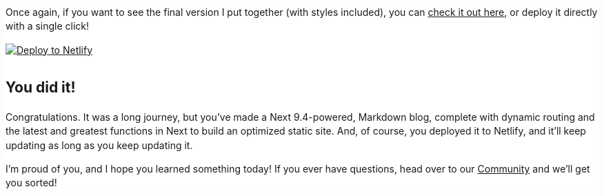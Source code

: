 Once again, if you want to see the final version I put together (with styles included), you can [check it out here](https://github.com/cassidoo/next-netlify-blog-starter), or deploy it directly with a single click!

[![Deploy to Netlify](https://www.netlify.com/img/deploy/button.svg)](https://app.netlify.com/start/deploy?repository=https://github.com/cassidoo/next-netlify-blog-starter&utm_source=github&utm_medium=blogstarter-cs&utm_campaign=devex)

You did it!
-----------

Congratulations. It was a long journey, but you’ve made a Next 9.4-powered, Markdown blog, complete with dynamic routing and the latest and greatest functions in Next to build an optimized static site. And, of course, you deployed it to Netlify, and it’ll keep updating as long as you keep updating it.

I’m proud of you, and I hope you learned something today! If you ever have questions, head over to our [Community](https://community.netlify.com/) and we’ll get you sorted!